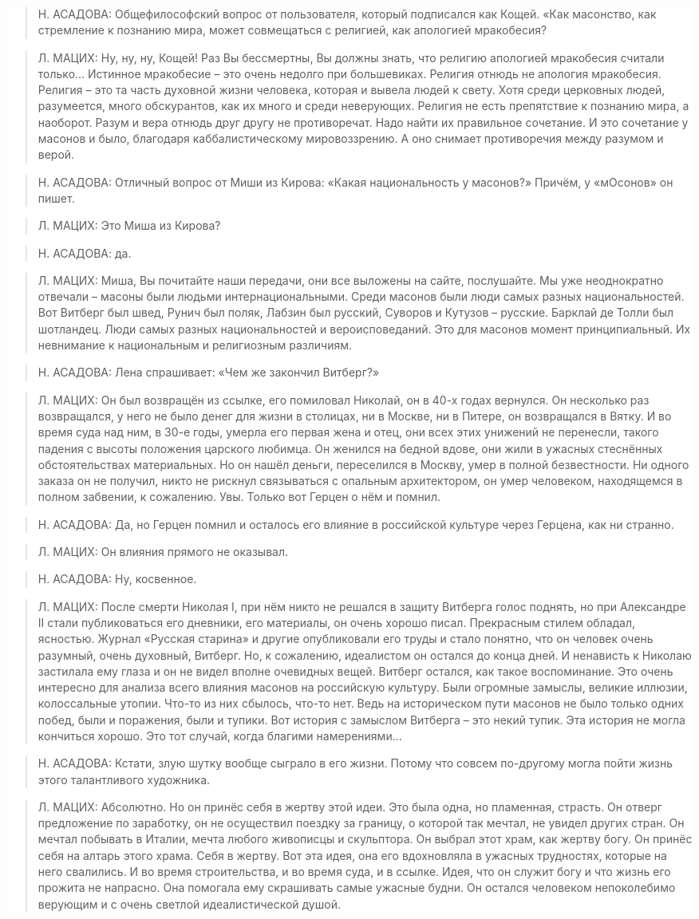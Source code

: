 >Н. АСАДОВА: Общефилософский вопрос от пользователя, который подписался как Кощей. «Как масонство, как стремление к познанию мира, может совмещаться с религией, как апологией мракобесия?  

>Л. МАЦИХ: Ну, ну, ну, Кощей! Раз Вы бессмертны, Вы должны знать, что религию апологией мракобесия считали только… Истинное мракобесие – это очень недолго при большевиках. Религия отнюдь не апология мракобесия. Религия – это та часть духовной жизни человека, которая и вывела людей к свету. Хотя среди церковных людей, разумеется, много обскурантов, как их много и среди неверующих. Религия не есть препятствие к познанию мира, а наоборот. Разум и вера отнюдь друг другу не противоречат. Надо найти их правильное сочетание. И это сочетание у масонов и было, благодаря каббалистическому  мировоззрению. А оно снимает противоречия между разумом и верой.  

>Н. АСАДОВА: Отличный вопрос от Миши из Кирова: «Какая национальность у масонов?» Причём, у «мОсонов» он пишет.  

>Л. МАЦИХ: Это Миша из Кирова?  

>Н. АСАДОВА: да.  

>Л. МАЦИХ: Миша, Вы почитайте наши передачи, они все выложены на сайте, послушайте. Мы уже неоднократно отвечали – масоны были людьми интернациональными. Среди масонов были люди самых разных национальностей. Вот Витберг был швед, Рунич был поляк, Лабзин был русский, Суворов и Кутузов – русские. Барклай де Толли был шотландец. Люди самых разных национальностей и вероисповеданий. Это для масонов момент принципиальный. Их невнимание к национальным и религиозным различиям.  

>Н. АСАДОВА: Лена спрашивает: «Чем же закончил Витберг?»  

>Л. МАЦИХ: Он был возвращён из ссылке, его помиловал Николай, он в 40-х годах вернулся. Он несколько раз возвращался, у него не было денег для жизни в столицах, ни в Москве, ни в Питере, он возвращался в Вятку. И во время суда над ним, в 30-е годы, умерла его первая жена и отец, они всех этих унижений не перенесли, такого падения с высоты положения царского любимца. Он женился на бедной вдове, они жили в ужасных стеснённых обстоятельствах материальных.  Но он нашёл деньги, переселился в Москву, умер в полной безвестности. Ни одного заказа он не получил, никто не рискнул связываться с опальным архитектором, он умер человеком, находящемся в полном забвении, к сожалению. Увы. Только вот Герцен о нём и помнил.   

>Н. АСАДОВА: Да, но Герцен помнил и осталось его влияние в российской культуре через Герцена, как ни странно.  

>Л. МАЦИХ: Он влияния прямого не оказывал.   

>Н. АСАДОВА: Ну, косвенное.  

>Л. МАЦИХ: После смерти Николая I, при нём никто не решался в защиту Витберга голос поднять, но при Александре II стали публиковаться его дневники, его материалы, он очень хорошо писал. Прекрасным стилем обладал, ясностью. Журнал «Русская старина» и другие опубликовали его труды и стало понятно, что он человек очень разумный, очень духовный, Витберг. Но, к сожалению, идеалистом он остался до конца дней. И ненависть к Николаю застилала ему глаза и он не видел вполне очевидных вещей.  Витберг остался, как такое воспоминание. Это очень интересно для анализа всего влияния масонов на российскую культуру. Были огромные замыслы, великие иллюзии, колоссальные утопии. Что-то из них сбылось, что-то нет. Ведь на историческом пути масонов не было только одних побед, были и поражения, были и тупики. Вот история с замыслом Витберга – это некий тупик. Эта история не могла кончиться хорошо. Это тот случай, когда благими намерениями…  

>Н. АСАДОВА: Кстати, злую шутку вообще сыграло в его жизни. Потому что совсем по-другому могла пойти жизнь этого талантливого художника.  

>Л. МАЦИХ: Абсолютно. Но он принёс себя в жертву этой идеи. Это была одна, но пламенная, страсть. Он отверг предложение по заработку, он не осуществил поездку за границу, о которой так мечтал, не увидел других стран. Он мечтал побывать в Италии, мечта любого живописцы и скульптора. Он выбрал этот храм, как жертву богу. Он принёс себя на алтарь этого храма. Себя в жертву. Вот эта идея, она его вдохновляла в ужасных трудностях, которые на него свалились. И во время строительства, и во время суда, и в ссылке.   Идея, что он служит богу и что жизнь его прожита не напрасно. Она помогала ему скрашивать самые ужасные будни. Он остался человеком непоколебимо верующим и с очень светлой идеалистической душой.  
